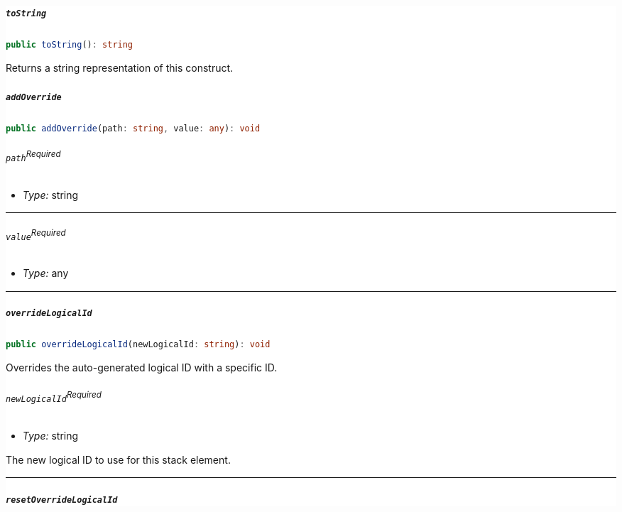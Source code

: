 
##### `toString` <a name="toString" id="rhizo-co-terraform-provider-oci.loggingLogSavedSearch.LoggingLogSavedSearch.toString"></a>

```typescript
public toString(): string
```

Returns a string representation of this construct.

##### `addOverride` <a name="addOverride" id="rhizo-co-terraform-provider-oci.loggingLogSavedSearch.LoggingLogSavedSearch.addOverride"></a>

```typescript
public addOverride(path: string, value: any): void
```

###### `path`<sup>Required</sup> <a name="path" id="rhizo-co-terraform-provider-oci.loggingLogSavedSearch.LoggingLogSavedSearch.addOverride.parameter.path"></a>

- *Type:* string

---

###### `value`<sup>Required</sup> <a name="value" id="rhizo-co-terraform-provider-oci.loggingLogSavedSearch.LoggingLogSavedSearch.addOverride.parameter.value"></a>

- *Type:* any

---

##### `overrideLogicalId` <a name="overrideLogicalId" id="rhizo-co-terraform-provider-oci.loggingLogSavedSearch.LoggingLogSavedSearch.overrideLogicalId"></a>

```typescript
public overrideLogicalId(newLogicalId: string): void
```

Overrides the auto-generated logical ID with a specific ID.

###### `newLogicalId`<sup>Required</sup> <a name="newLogicalId" id="rhizo-co-terraform-provider-oci.loggingLogSavedSearch.LoggingLogSavedSearch.overrideLogicalId.parameter.newLogicalId"></a>

- *Type:* string

The new logical ID to use for this stack element.

---

##### `resetOverrideLogicalId` <a name="resetOverrideLogicalId" id="rhizo-co-terraform-provider-oci.loggingLogSavedSearch.LoggingLogSavedSearch.resetOverrideLogicalId"></a>
